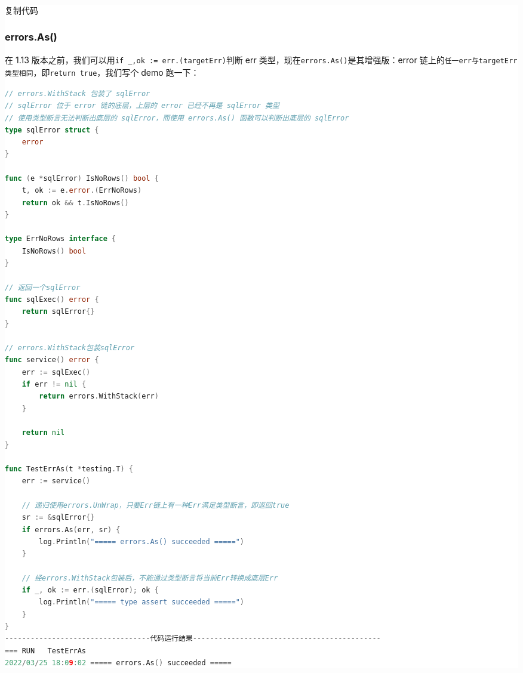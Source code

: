 复制代码

### errors.As()

在 1.13 版本之前，我们可以用`if _,ok := err.(targetErr)`判断 err 类型，现在`errors.As()`是其增强版：error 链上的`任一err与targetErr类型相同`，即`return true`，我们写个 demo 跑一下：

```go
// errors.WithStack 包装了 sqlError 
// sqlError 位于 error 链的底层，上层的 error 已经不再是 sqlError 类型
// 使用类型断言无法判断出底层的 sqlError，而使用 errors.As() 函数可以判断出底层的 sqlError
type sqlError struct {
    error
}

func (e *sqlError) IsNoRows() bool {
    t, ok := e.error.(ErrNoRows)
    return ok && t.IsNoRows()
}

type ErrNoRows interface {
    IsNoRows() bool
}

// 返回一个sqlError
func sqlExec() error {
    return sqlError{}
}

// errors.WithStack包装sqlError
func service() error {
    err := sqlExec()
    if err != nil {
        return errors.WithStack(err)
    }

    return nil
}

func TestErrAs(t *testing.T) {
    err := service()

    // 递归使用errors.UnWrap，只要Err链上有一种Err满足类型断言，即返回true
    sr := &sqlError{}
    if errors.As(err, sr) {
        log.Println("===== errors.As() succeeded =====")
    }

    // 经errors.WithStack包装后，不能通过类型断言将当前Err转换成底层Err
    if _, ok := err.(sqlError); ok {
        log.Println("===== type assert succeeded =====")
    }
}
----------------------------------代码运行结果--------------------------------------------
=== RUN   TestErrAs
2022/03/25 18:09:02 ===== errors.As() succeeded =====

```
